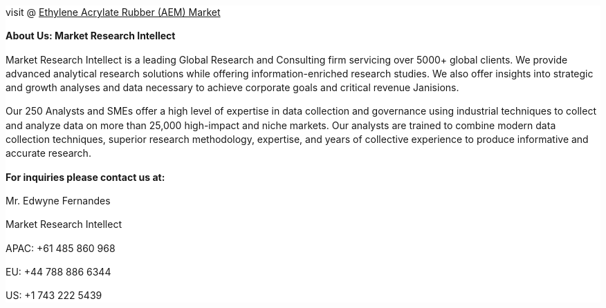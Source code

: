 visit&nbsp;@</strong>&nbsp;</span><span class="font-[700]"><a href="https://www.marketresearchintellect.com/product/global-ethylene-acrylate-rubber-aem-market/?utm_source=Linkedin&utm_medium=026" target="_blank" data-tracking-control-name="article-ssr-frontend-pulse_little-text-block" data-tracking-will-navigate="" data-test-link="">Ethylene Acrylate Rubber (AEM) Market</a></span></p><p><strong><span class="font-[700]">About Us: Market Research Intellect</span></strong></p><p><span class="">Market Research Intellect is a leading Global Research and Consulting firm servicing over 5000+ global clients. We provide advanced analytical research solutions while offering information-enriched research studies.&nbsp;</span>We also offer insights into strategic and growth analyses and data necessary to achieve corporate goals and critical revenue Janisions.</p><p><span class="">Our 250 Analysts and SMEs offer a high level of expertise in data collection and governance using industrial techniques to collect and analyze data on more than 25,000 high-impact and niche markets. Our analysts are trained to combine modern data collection techniques, superior research methodology, expertise, and years of collective experience to produce informative and accurate research.</span></p><p><strong>For inquiries please contact us at:</strong></p><p>Mr. Edwyne Fernandes</p><p>Market Research Intellect</p><p>APAC: +61 485 860 968</p><p>EU: +44 788 886 6344</p><p>US: +1 743 222 5439</p>
